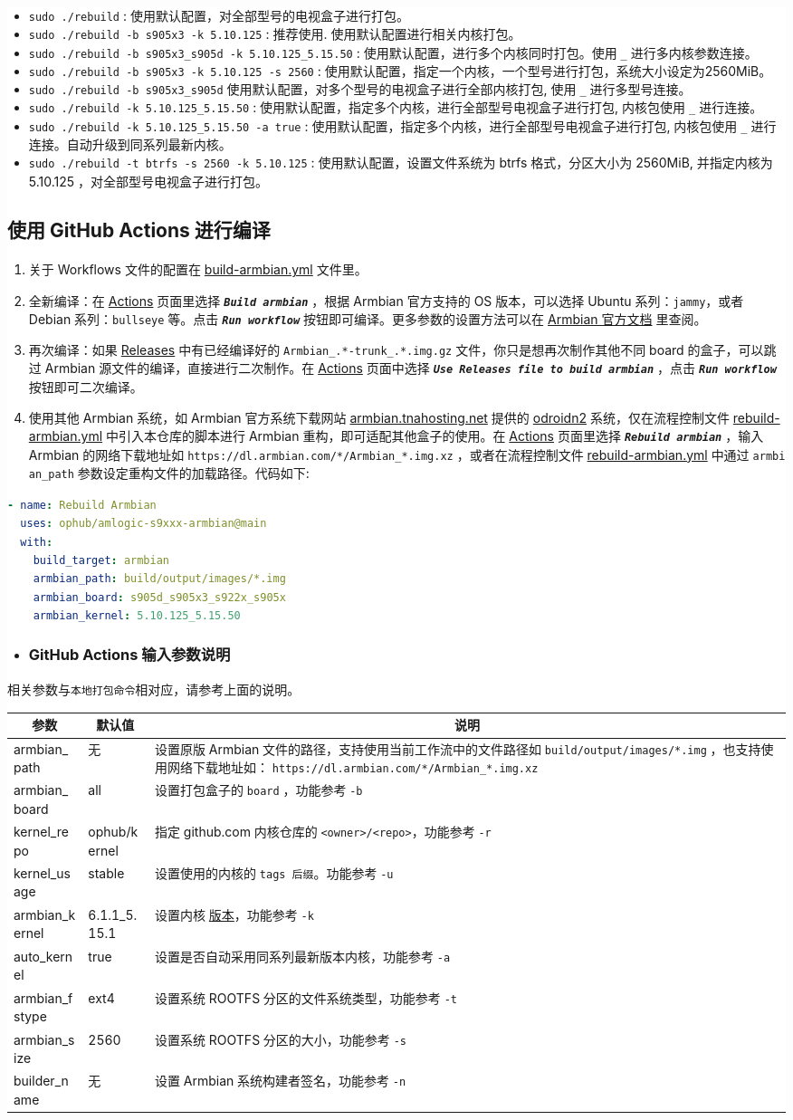 - `sudo ./rebuild` : 使用默认配置，对全部型号的电视盒子进行打包。
- `sudo ./rebuild -b s905x3 -k 5.10.125` : 推荐使用. 使用默认配置进行相关内核打包。
- `sudo ./rebuild -b s905x3_s905d -k 5.10.125_5.15.50` : 使用默认配置，进行多个内核同时打包。使用 `_` 进行多内核参数连接。
- `sudo ./rebuild -b s905x3 -k 5.10.125 -s 2560` : 使用默认配置，指定一个内核，一个型号进行打包，系统大小设定为2560MiB。
- `sudo ./rebuild -b s905x3_s905d`  使用默认配置，对多个型号的电视盒子进行全部内核打包, 使用 `_` 进行多型号连接。
- `sudo ./rebuild -k 5.10.125_5.15.50` : 使用默认配置，指定多个内核，进行全部型号电视盒子进行打包, 内核包使用 `_` 进行连接。
- `sudo ./rebuild -k 5.10.125_5.15.50 -a true` : 使用默认配置，指定多个内核，进行全部型号电视盒子进行打包, 内核包使用 `_` 进行连接。自动升级到同系列最新内核。
- `sudo ./rebuild -t btrfs -s 2560 -k 5.10.125` : 使用默认配置，设置文件系统为 btrfs 格式，分区大小为 2560MiB, 并指定内核为 5.10.125 ，对全部型号电视盒子进行打包。

## 使用 GitHub Actions 进行编译

1. 关于 Workflows 文件的配置在 [build-armbian.yml](.github/workflows/build-armbian.yml) 文件里。

2. 全新编译：在 [Actions](https://github.com/ophub/amlogic-s9xxx-armbian/actions) 页面里选择 ***`Build armbian`*** ，根据 Armbian 官方支持的 OS 版本，可以选择 Ubuntu 系列：`jammy`，或者 Debian 系列：`bullseye` 等。点击 ***`Run workflow`*** 按钮即可编译。更多参数的设置方法可以在 [Armbian 官方文档](https://docs.armbian.com/Developer-Guide_Build-Options/) 里查阅。

3. 再次编译：如果 [Releases](https://github.com/ophub/amlogic-s9xxx-armbian/releases) 中有已经编译好的 `Armbian_.*-trunk_.*.img.gz` 文件，你只是想再次制作其他不同 board 的盒子，可以跳过 Armbian 源文件的编译，直接进行二次制作。在 [Actions](https://github.com/ophub/amlogic-s9xxx-armbian/actions) 页面中选择  ***`Use Releases file to build armbian`*** ，点击 ***`Run workflow`*** 按钮即可二次编译。

4. 使用其他 Armbian 系统，如 Armbian 官方系统下载网站 [armbian.tnahosting.net](https://armbian.tnahosting.net/dl/) 提供的 [odroidn2](https://armbian.tnahosting.net/dl/odroidn2/archive/) 系统，仅在流程控制文件 [rebuild-armbian.yml](.github/workflows/rebuild-armbian.yml) 中引入本仓库的脚本进行 Armbian 重构，即可适配其他盒子的使用。在 [Actions](https://github.com/ophub/amlogic-s9xxx-armbian/actions) 页面里选择 ***`Rebuild armbian`*** ，输入 Armbian 的网络下载地址如 `https://dl.armbian.com/*/Armbian_*.img.xz` ，或者在流程控制文件 [rebuild-armbian.yml](.github/workflows/rebuild-armbian.yml) 中通过 `armbian_path` 参数设定重构文件的加载路径。代码如下:

```yaml
- name: Rebuild Armbian
  uses: ophub/amlogic-s9xxx-armbian@main
  with:
    build_target: armbian
    armbian_path: build/output/images/*.img
    armbian_board: s905d_s905x3_s922x_s905x
    armbian_kernel: 5.10.125_5.15.50
```

- ### GitHub Actions 输入参数说明

相关参数与`本地打包命令`相对应，请参考上面的说明。

| 参数              | 默认值             | 说明                                             |
|------------------|-------------------|--------------------------------------------------|
| armbian_path     | 无                | 设置原版 Armbian 文件的路径，支持使用当前工作流中的文件路径如 `build/output/images/*.img` ，也支持使用网络下载地址如： `https://dl.armbian.com/*/Armbian_*.img.xz` |
| armbian_board    | all               | 设置打包盒子的 `board` ，功能参考 `-b`                 |
| kernel_repo      | ophub/kernel      | 指定 github.com 内核仓库的 `<owner>/<repo>`，功能参考 `-r` |
| kernel_usage     | stable            | 设置使用的内核的 `tags 后缀`。功能参考 `-u` |
| armbian_kernel   | 6.1.1_5.15.1      | 设置内核 [版本](https://github.com/ophub/kernel/releases/tag/kernel_stable)，功能参考 `-k` |
| auto_kernel      | true              | 设置是否自动采用同系列最新版本内核，功能参考 `-a`       |
| armbian_fstype   | ext4              | 设置系统 ROOTFS 分区的文件系统类型，功能参考 `-t`     |
| armbian_size     | 2560              | 设置系统 ROOTFS 分区的大小，功能参考 `-s`            |
| builder_name     | 无                | 设置 Armbian 系统构建者签名，功能参考 `-n`           |

